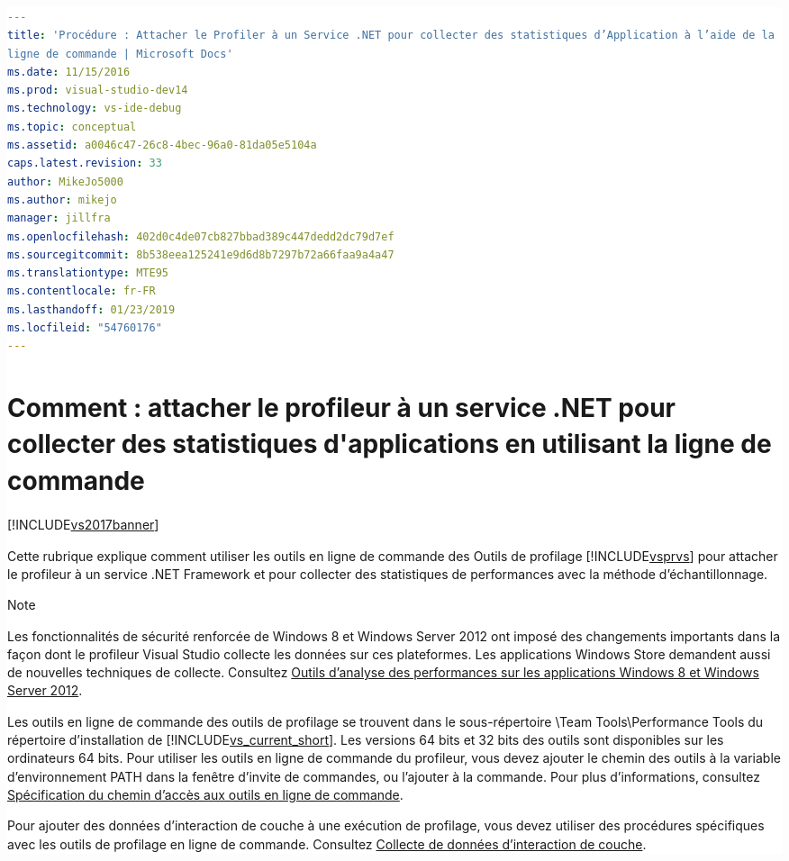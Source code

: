 ```yaml
---
title: 'Procédure : Attacher le Profiler à un Service .NET pour collecter des statistiques d’Application à l’aide de la ligne de commande | Microsoft Docs'
ms.date: 11/15/2016
ms.prod: visual-studio-dev14
ms.technology: vs-ide-debug
ms.topic: conceptual
ms.assetid: a0046c47-26c8-4bec-96a0-81da05e5104a
caps.latest.revision: 33
author: MikeJo5000
ms.author: mikejo
manager: jillfra
ms.openlocfilehash: 402d0c4de07cb827bbad389c447dedd2dc79d7ef
ms.sourcegitcommit: 8b538eea125241e9d6d8b7297b72a66faa9a4a47
ms.translationtype: MTE95
ms.contentlocale: fr-FR
ms.lasthandoff: 01/23/2019
ms.locfileid: "54760176"
---
```

# <a name="how-to-attach-the-profiler-to-a-net-service-to-collect-application-statistics-by-using-the-command-line"></a>Comment : attacher le profileur à un service .NET pour collecter des statistiques d'applications en utilisant la ligne de commande
[!INCLUDE[vs2017banner](../includes/vs2017banner.md)]

Cette rubrique explique comment utiliser les outils en ligne de commande des Outils de profilage [!INCLUDE[vsprvs](../includes/vsprvs-md.md)] pour attacher le profileur à un service .NET Framework et pour collecter des statistiques de performances avec la méthode d’échantillonnage.  

> [!NOTE]
>  Les fonctionnalités de sécurité renforcée de Windows 8 et Windows Server 2012 ont imposé des changements importants dans la façon dont le profileur Visual Studio collecte les données sur ces plateformes. Les applications Windows Store demandent aussi de nouvelles techniques de collecte. Consultez [Outils d’analyse des performances sur les applications Windows 8 et Windows Server 2012](../profiling/performance-tools-on-windows-8-and-windows-server-2012-applications.md).  
>   
>  Les outils en ligne de commande des outils de profilage se trouvent dans le sous-répertoire \Team Tools\Performance Tools du répertoire d’installation de [!INCLUDE[vs_current_short](../includes/vs-current-short-md.md)]. Les versions 64 bits et 32 bits des outils sont disponibles sur les ordinateurs 64 bits. Pour utiliser les outils en ligne de commande du profileur, vous devez ajouter le chemin des outils à la variable d’environnement PATH dans la fenêtre d’invite de commandes, ou l’ajouter à la commande. Pour plus d’informations, consultez [Spécification du chemin d’accès aux outils en ligne de commande](../profiling/specifying-the-path-to-profiling-tools-command-line-tools.md).  
>   
>  Pour ajouter des données d’interaction de couche à une exécution de profilage, vous devez utiliser des procédures spécifiques avec les outils de profilage en ligne de commande. Consultez [Collecte de données d’interaction de couche](../profiling/adding-tier-interaction-data-from-the-command-line.md).  
